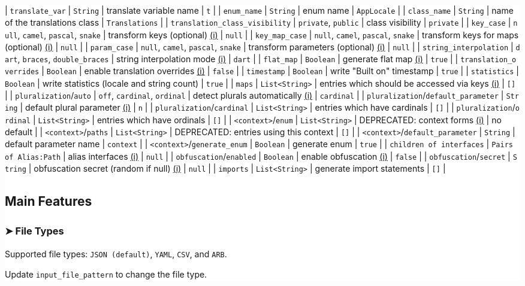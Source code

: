 | `translate_var`                     | `String`                                          | translate variable name                                      | `t`            |
| `enum_name`                         | `String`                                          | enum name                                                    | `AppLocale`    |
| `class_name`                        | `String`                                          | name of the translations class                               | `Translations` |
| `translation_class_visibility`      | `private`, `public`                               | class visibility                                             | `private`      |
| `key_case`                          | `null`, `camel`, `pascal`, `snake`                | transform keys (optional) [(i)](#-recasing)                  | `null`         |
| `key_map_case`                      | `null`, `camel`, `pascal`, `snake`                | transform keys for maps (optional) [(i)](#-recasing)         | `null`         |
| `param_case`                        | `null`, `camel`, `pascal`, `snake`                | transform parameters (optional) [(i)](#-recasing)            | `null`         |
| `string_interpolation`              | `dart`, `braces`, `double_braces`                 | string interpolation mode [(i)](#-string-interpolation)      | `dart`         |
| `flat_map`                          | `Boolean`                                         | generate flat map [(i)](#-dynamic-keys--flat-map)            | `true`         |
| `translation_overrides`             | `Boolean`                                         | enable translation overrides [(i)](#-translation-overrides)  | `false`        |
| `timestamp`                         | `Boolean`                                         | write "Built on" timestamp                                   | `true`         |
| `statistics`                        | `Boolean`                                         | write statistics (locale and string count)                   | `true`         |
| `maps`                              | `List<String>`                                    | entries which should be accessed via keys [(i)](#-maps)      | `[]`           |
| `pluralization`/`auto`              | `off`, `cardinal`, `ordinal`                      | detect plurals automatically [(i)](#-pluralization)          | `cardinal`     |
| `pluralization`/`default_parameter` | `String`                                          | default plural parameter [(i)](#-pluralization)              | `n`            |
| `pluralization`/`cardinal`          | `List<String>`                                    | entries which have cardinals                                 | `[]`           |
| `pluralization`/`ordinal`           | `List<String>`                                    | entries which have ordinals                                  | `[]`           |
| `<context>`/`enum`                  | `List<String>`                                    | DEPRECATED: context forms [(i)](#-custom-contexts--enums)    | no default     |
| `<context>`/`paths`                 | `List<String>`                                    | DEPRECATED: entries using this context                       | `[]`           |
| `<context>`/`default_parameter`     | `String`                                          | default parameter name                                       | `context`      |
| `<context>`/`generate_enum`         | `Boolean`                                         | generate enum                                                | `true`         |
| `children of interfaces`            | `Pairs of Alias:Path`                             | alias interfaces [(i)](#-interfaces)                         | `null`         |
| `obfuscation`/`enabled`             | `Boolean`                                         | enable obfuscation [(i)](#-obfuscation)                      | `false`        |
| `obfuscation`/`secret`              | `String`                                          | obfuscation secret (random if null) [(i)](#-obfuscation)     | `null`         |
| `imports`                           | `List<String>`                                    | generate import statements                                   | `[]`           |

## Main Features

### ➤ File Types

Supported file types: `JSON (default)`, `YAML`, `CSV`, and `ARB`.

Update `input_file_pattern` to change the file type.
